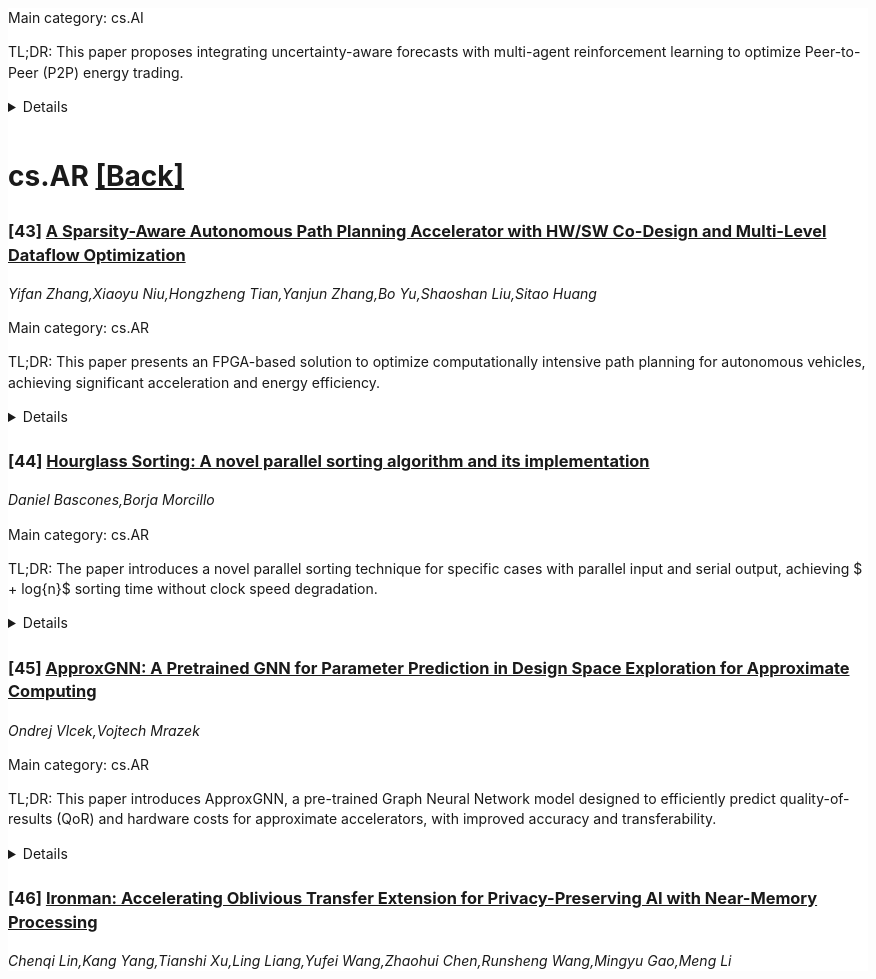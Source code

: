 Main category: cs.AI

TL;DR: This paper proposes integrating uncertainty-aware forecasts with multi-agent reinforcement learning to optimize Peer-to-Peer (P2P) energy trading.


<details><summary>Details</summary></details>


<div id='cs.AR'></div>

# cs.AR [[Back]](#toc)

### [43] [A Sparsity-Aware Autonomous Path Planning Accelerator with HW/SW Co-Design and Multi-Level Dataflow Optimization](https://arxiv.org/abs/2507.16177)
*Yifan Zhang,Xiaoyu Niu,Hongzheng Tian,Yanjun Zhang,Bo Yu,Shaoshan Liu,Sitao Huang*

Main category: cs.AR

TL;DR: This paper presents an FPGA-based solution to optimize computationally intensive path planning for autonomous vehicles, achieving significant acceleration and energy efficiency.


<details><summary>Details</summary></details>


### [44] [Hourglass Sorting: A novel parallel sorting algorithm and its implementation](https://arxiv.org/abs/2507.16326)
*Daniel Bascones,Borja Morcillo*

Main category: cs.AR

TL;DR: The paper introduces a novel parallel sorting technique for specific cases with parallel input and serial output, achieving $
 +
log{n}$ sorting time without clock speed degradation.


<details><summary>Details</summary></details>


### [45] [ApproxGNN: A Pretrained GNN for Parameter Prediction in Design Space Exploration for Approximate Computing](https://arxiv.org/abs/2507.16379)
*Ondrej Vlcek,Vojtech Mrazek*

Main category: cs.AR

TL;DR: This paper introduces ApproxGNN, a pre-trained Graph Neural Network model designed to efficiently predict quality-of-results (QoR) and hardware costs for approximate accelerators, with improved accuracy and transferability.


<details><summary>Details</summary></details>


### [46] [Ironman: Accelerating Oblivious Transfer Extension for Privacy-Preserving AI with Near-Memory Processing](https://arxiv.org/abs/2507.16391)
*Chenqi Lin,Kang Yang,Tianshi Xu,Ling Liang,Yufei Wang,Zhaohui Chen,Runsheng Wang,Mingyu Gao,Meng Li*
